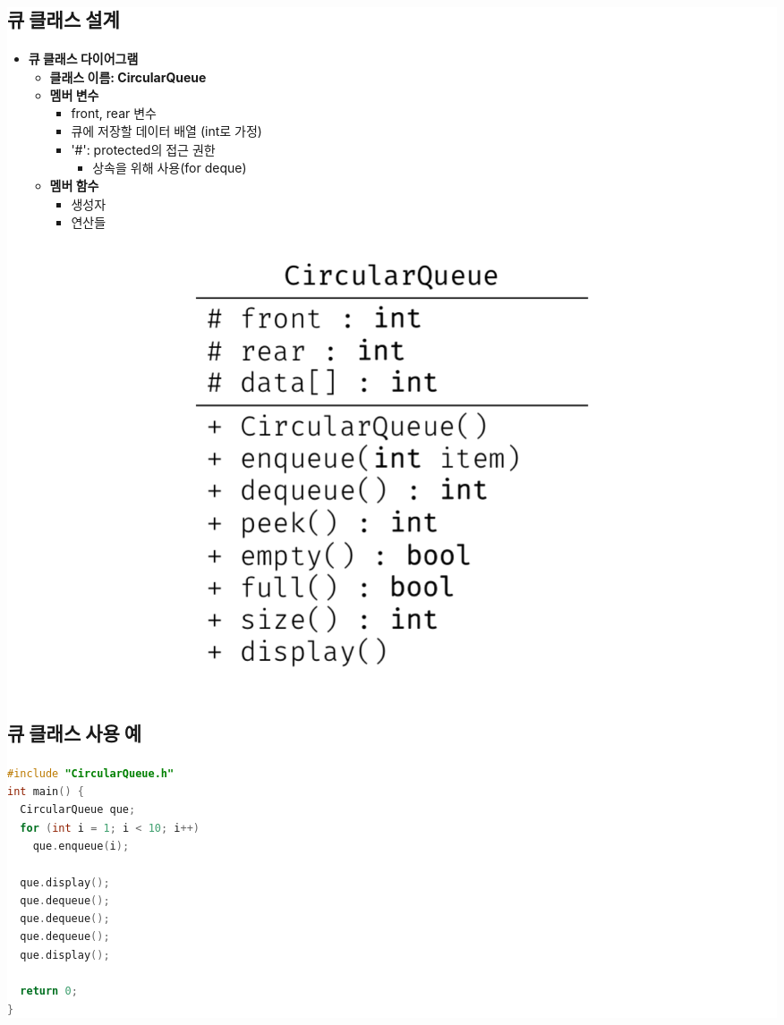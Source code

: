 ## 큐 클래스 설계

- **큐 클래스 다이어그램**
  - **클래스 이름: CircularQueue**
  - **멤버 변수**
    - front, rear 변수
    - 큐에 저장할 데이터 배열 (int로 가정)
    - '#': protected의 접근 권한
      - 상속을 위해 사용(for deque)
  - **멤버 함수**
    - 생성자
    - 연산들

<p align="center">
<img src="/assets/img/blog/circular_queue_class_diagram.png">
</p>

## 큐 클래스 사용 예

~~~cpp
#include "CircularQueue.h"
int main() {
  CircularQueue que;
  for (int i = 1; i < 10; i++)
    que.enqueue(i);

  que.display();
  que.dequeue();
  que.dequeue();
  que.dequeue();
  que.display();

  return 0;
}
~~~
